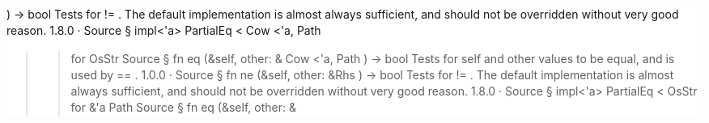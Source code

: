 ) ->
bool
Tests for
!=
. The default implementation is almost always sufficient,
and should not be overridden without very good reason.
1.8.0
·
Source
§
impl<'a>
PartialEq
<
Cow
<'a,
Path
>> for
OsStr
Source
§
fn
eq
(&self, other: &
Cow
<'a,
Path
>) ->
bool
Tests for
self
and
other
values to be equal, and is used by
==
.
1.0.0
·
Source
§
fn
ne
(&self, other:
&Rhs
) ->
bool
Tests for
!=
. The default implementation is almost always sufficient,
and should not be overridden without very good reason.
1.8.0
·
Source
§
impl<'a>
PartialEq
<
OsStr
> for &'a
Path
Source
§
fn
eq
(&self, other: &